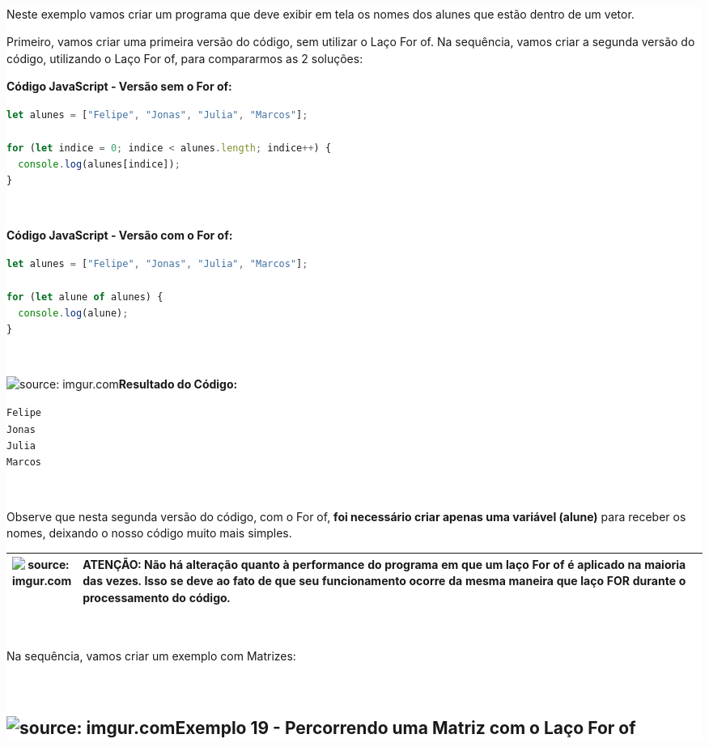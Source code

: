 Neste exemplo vamos criar um programa que deve exibir em tela os nomes dos alunes que estão dentro de um vetor.

Primeiro, vamos criar uma primeira versão do código, sem utilizar o Laço For of. Na sequência, vamos criar a segunda versão do código, utilizando o Laço For of, para compararmos as 2 soluções:

**Código JavaScript - Versão sem o For of:**

```js
let alunes = ["Felipe", "Jonas", "Julia", "Marcos"];

for (let indice = 0; indice < alunes.length; indice++) {
  console.log(alunes[indice]);
}

```

<br>

**Código JavaScript - Versão com o For of:**

```js
let alunes = ["Felipe", "Jonas", "Julia", "Marcos"];

for (let alune of alunes) {
  console.log(alune);
}
```

<br>

<img src="https://i.imgur.com/V2ReOnx.png" title="source: imgur.com" width="3%"/>**Resultado do Código:**

```bash
Felipe
Jonas
Julia
Marcos
```

<br />

Observe que nesta segunda versão do código, com o For of, **foi necessário criar apenas uma variável (alune)** para receber os nomes, deixando o nosso código muito mais simples.

| <img src="https://i.imgur.com/hOgWvSc.png" title="source: imgur.com" width="100px"/> | <div align="left"> **ATENÇÃO:** Não há alteração quanto à performance do programa em que um laço For of é aplicado na maioria das vezes. Isso se deve ao fato de que seu funcionamento ocorre da mesma maneira que laço FOR durante o processamento do código.</div> |
| ------------------------------------------------------------ | ------------------------------------------------------------ |

<br>

Na sequência, vamos criar um exemplo com Matrizes:

<br>

## <img src="https://i.imgur.com/8eYS3Y6.png" title="source: imgur.com" width="3%"/>Exemplo 19 - Percorrendo uma Matriz com o Laço For of
